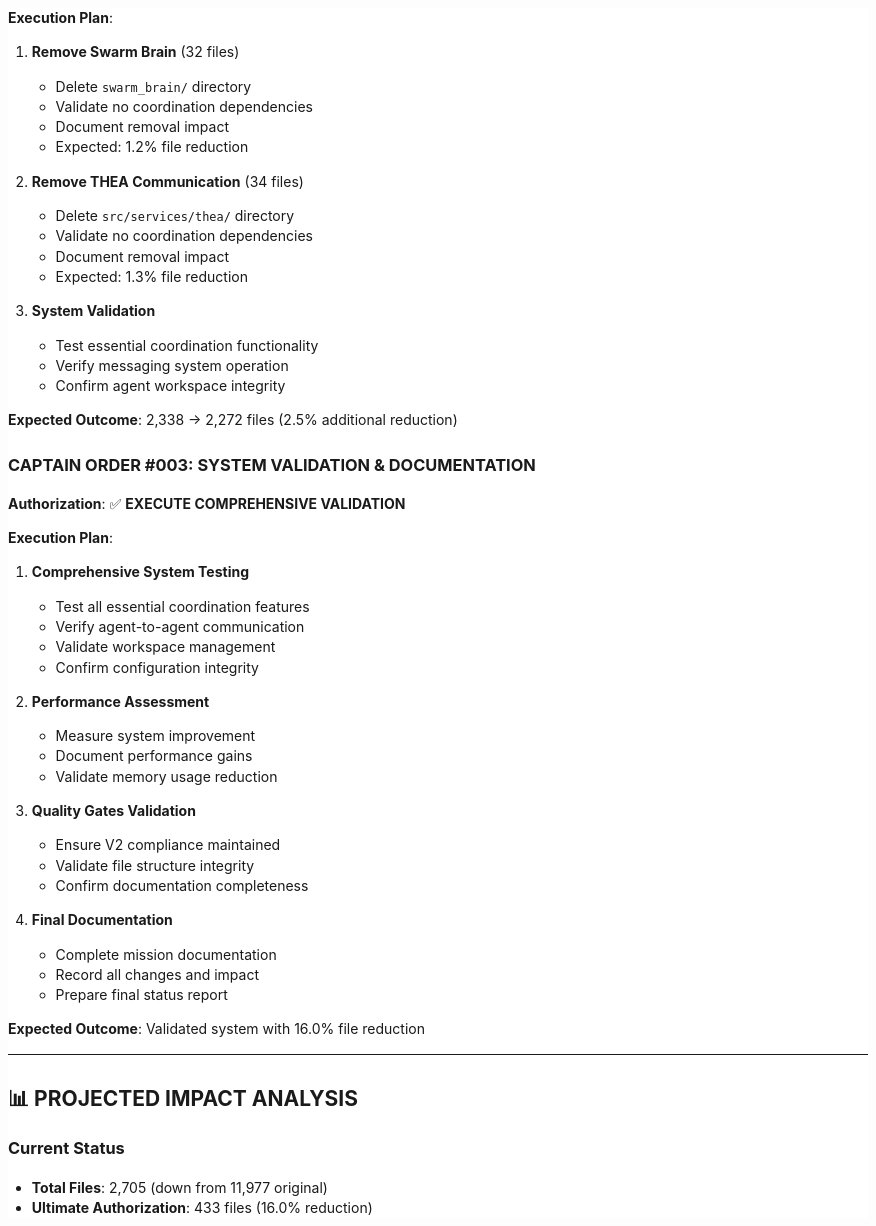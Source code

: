 **Execution Plan**:
1. **Remove Swarm Brain** (32 files)
   - Delete `swarm_brain/` directory
   - Validate no coordination dependencies
   - Document removal impact
   - Expected: 1.2% file reduction

2. **Remove THEA Communication** (34 files)
   - Delete `src/services/thea/` directory
   - Validate no coordination dependencies
   - Document removal impact
   - Expected: 1.3% file reduction

3. **System Validation**
   - Test essential coordination functionality
   - Verify messaging system operation
   - Confirm agent workspace integrity

**Expected Outcome**: 2,338 → 2,272 files (2.5% additional reduction)

### **CAPTAIN ORDER #003: SYSTEM VALIDATION & DOCUMENTATION**
**Authorization**: ✅ **EXECUTE COMPREHENSIVE VALIDATION**

**Execution Plan**:
1. **Comprehensive System Testing**
   - Test all essential coordination features
   - Verify agent-to-agent communication
   - Validate workspace management
   - Confirm configuration integrity

2. **Performance Assessment**
   - Measure system improvement
   - Document performance gains
   - Validate memory usage reduction

3. **Quality Gates Validation**
   - Ensure V2 compliance maintained
   - Validate file structure integrity
   - Confirm documentation completeness

4. **Final Documentation**
   - Complete mission documentation
   - Record all changes and impact
   - Prepare final status report

**Expected Outcome**: Validated system with 16.0% file reduction

---

## 📊 **PROJECTED IMPACT ANALYSIS**

### **Current Status**
- **Total Files**: 2,705 (down from 11,977 original)
- **Ultimate Authorization**: 433 files (16.0% reduction)
